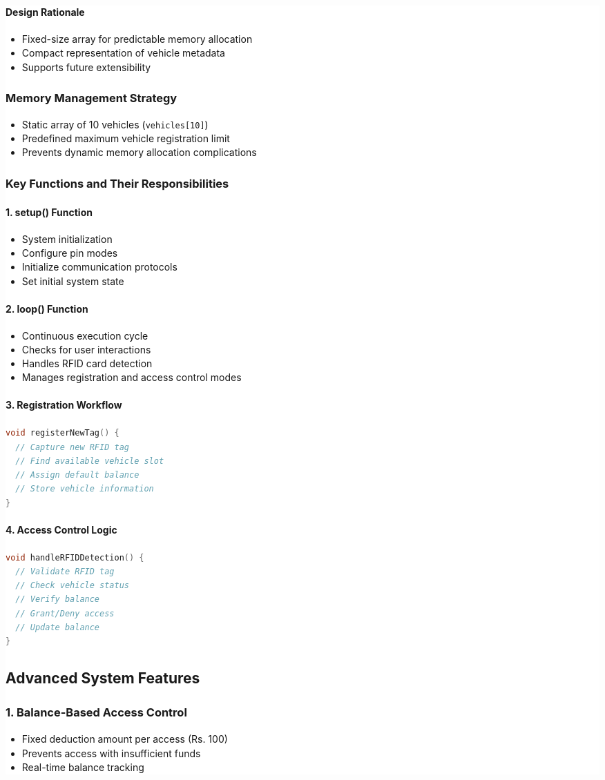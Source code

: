 #### Design Rationale
- Fixed-size array for predictable memory allocation
- Compact representation of vehicle metadata
- Supports future extensibility

### Memory Management Strategy
- Static array of 10 vehicles (`vehicles[10]`)
- Predefined maximum vehicle registration limit
- Prevents dynamic memory allocation complications

### Key Functions and Their Responsibilities

#### 1. setup() Function
- System initialization
- Configure pin modes
- Initialize communication protocols
- Set initial system state

#### 2. loop() Function
- Continuous execution cycle
- Checks for user interactions
- Handles RFID card detection
- Manages registration and access control modes

#### 3. Registration Workflow
```cpp
void registerNewTag() {
  // Capture new RFID tag
  // Find available vehicle slot
  // Assign default balance
  // Store vehicle information
}
```

#### 4. Access Control Logic
```cpp
void handleRFIDDetection() {
  // Validate RFID tag
  // Check vehicle status
  // Verify balance
  // Grant/Deny access
  // Update balance
}
```

## Advanced System Features

### 1. Balance-Based Access Control
- Fixed deduction amount per access (Rs. 100)
- Prevents access with insufficient funds
- Real-time balance tracking
